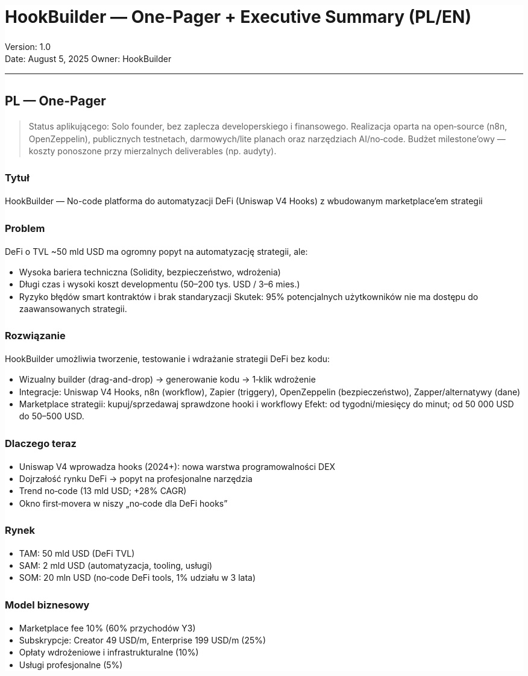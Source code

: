 # HookBuilder — One-Pager + Executive Summary (PL/EN)

Version: 1.0  
Date: August 5, 2025
Owner: HookBuilder

---

## PL — One-Pager

> Status aplikującego: Solo founder, bez zaplecza developerskiego i finansowego. Realizacja oparta na open‑source (n8n, OpenZeppelin), publicznych testnetach, darmowych/lite planach oraz narzędziach AI/no‑code. Budżet milestone’owy — koszty ponoszone przy mierzalnych deliverables (np. audyty).

### Tytuł
HookBuilder — No-code platforma do automatyzacji DeFi (Uniswap V4 Hooks) z wbudowanym marketplace’em strategii

### Problem
DeFi o TVL ~50 mld USD ma ogromny popyt na automatyzację strategii, ale:
- Wysoka bariera techniczna (Solidity, bezpieczeństwo, wdrożenia)
- Długi czas i wysoki koszt developmentu (50–200 tys. USD / 3–6 mies.)
- Ryzyko błędów smart kontraktów i brak standaryzacji
Skutek: 95% potencjalnych użytkowników nie ma dostępu do zaawansowanych strategii.

### Rozwiązanie
HookBuilder umożliwia tworzenie, testowanie i wdrażanie strategii DeFi bez kodu:
- Wizualny builder (drag-and-drop) → generowanie kodu → 1‑klik wdrożenie
- Integracje: Uniswap V4 Hooks, n8n (workflow), Zapier (triggery), OpenZeppelin (bezpieczeństwo), Zapper/alternatywy (dane)
- Marketplace strategii: kupuj/sprzedawaj sprawdzone hooki i workflowy
Efekt: od tygodni/miesięcy do minut; od 50 000 USD do 50–500 USD.

### Dlaczego teraz
- Uniswap V4 wprowadza hooks (2024+): nowa warstwa programowalności DEX
- Dojrzałość rynku DeFi → popyt na profesjonalne narzędzia
- Trend no‑code (13 mld USD; +28% CAGR)
- Okno first‑movera w niszy „no‑code dla DeFi hooks”

### Rynek
- TAM: 50 mld USD (DeFi TVL)
- SAM: 2 mld USD (automatyzacja, tooling, usługi)
- SOM: 20 mln USD (no‑code DeFi tools, 1% udziału w 3 lata)

### Model biznesowy
- Marketplace fee 10% (60% przychodów Y3)
- Subskrypcje: Creator 49 USD/m, Enterprise 199 USD/m (25%)
- Opłaty wdrożeniowe i infrastrukturalne (10%)
- Usługi profesjonalne (5%)
